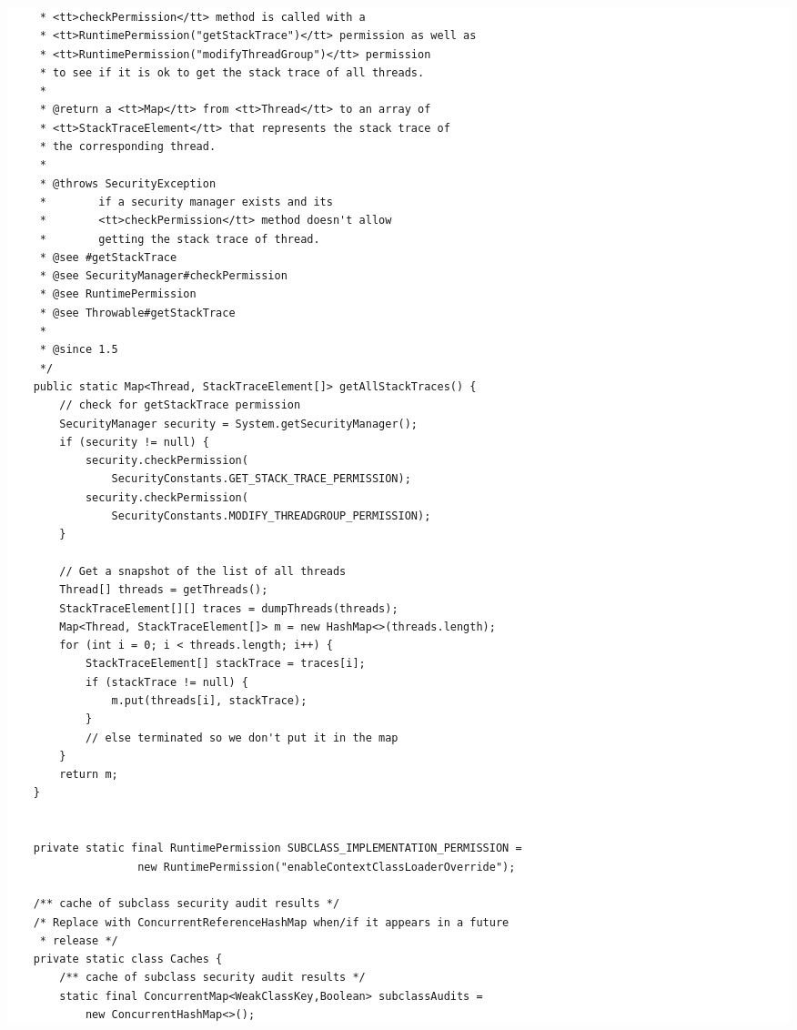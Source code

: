          * <tt>checkPermission</tt> method is called with a
         * <tt>RuntimePermission("getStackTrace")</tt> permission as well as
         * <tt>RuntimePermission("modifyThreadGroup")</tt> permission
         * to see if it is ok to get the stack trace of all threads.
         *
         * @return a <tt>Map</tt> from <tt>Thread</tt> to an array of
         * <tt>StackTraceElement</tt> that represents the stack trace of
         * the corresponding thread.
         *
         * @throws SecurityException
         *        if a security manager exists and its
         *        <tt>checkPermission</tt> method doesn't allow
         *        getting the stack trace of thread.
         * @see #getStackTrace
         * @see SecurityManager#checkPermission
         * @see RuntimePermission
         * @see Throwable#getStackTrace
         *
         * @since 1.5
         */
        public static Map<Thread, StackTraceElement[]> getAllStackTraces() {
            // check for getStackTrace permission
            SecurityManager security = System.getSecurityManager();
            if (security != null) {
                security.checkPermission(
                    SecurityConstants.GET_STACK_TRACE_PERMISSION);
                security.checkPermission(
                    SecurityConstants.MODIFY_THREADGROUP_PERMISSION);
            }
    
            // Get a snapshot of the list of all threads
            Thread[] threads = getThreads();
            StackTraceElement[][] traces = dumpThreads(threads);
            Map<Thread, StackTraceElement[]> m = new HashMap<>(threads.length);
            for (int i = 0; i < threads.length; i++) {
                StackTraceElement[] stackTrace = traces[i];
                if (stackTrace != null) {
                    m.put(threads[i], stackTrace);
                }
                // else terminated so we don't put it in the map
            }
            return m;
        }
    
    
        private static final RuntimePermission SUBCLASS_IMPLEMENTATION_PERMISSION =
                        new RuntimePermission("enableContextClassLoaderOverride");
    
        /** cache of subclass security audit results */
        /* Replace with ConcurrentReferenceHashMap when/if it appears in a future
         * release */
        private static class Caches {
            /** cache of subclass security audit results */
            static final ConcurrentMap<WeakClassKey,Boolean> subclassAudits =
                new ConcurrentHashMap<>();
    
